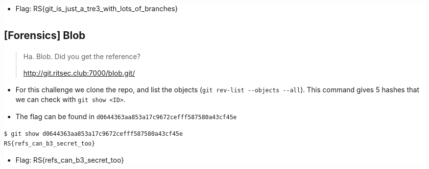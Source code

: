 - Flag: RS{git_is_just_a_tre3_with_lots_of_branches}

## [Forensics] Blob

> Ha. Blob. Did you get the reference?
>
> http://git.ritsec.club:7000/blob.git/

- For this challenge we clone the repo, and list the objects (`git rev-list --objects --all`). This command gives 5 hashes that we can check with `git show <ID>`.

- The flag can be found in `d0644363aa853a17c9672cefff587580a43cf45e`

```bash
$ git show d0644363aa853a17c9672cefff587580a43cf45e
RS{refs_can_b3_secret_too}
```

- Flag: RS{refs_can_b3_secret_too}
